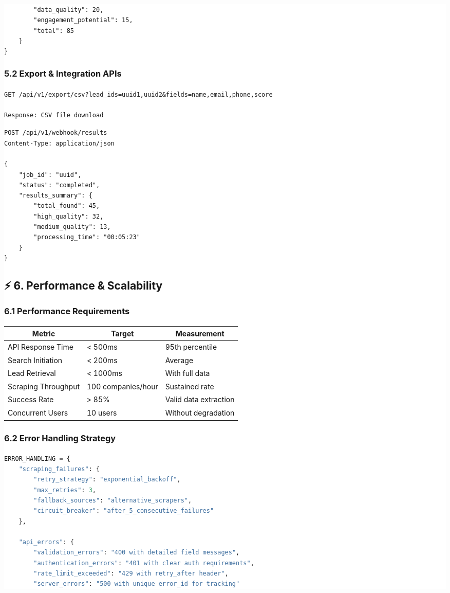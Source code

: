 ```http
        "data_quality": 20,
        "engagement_potential": 15,
        "total": 85
    }
}
```

### 5.2 Export & Integration APIs

```http
GET /api/v1/export/csv?lead_ids=uuid1,uuid2&fields=name,email,phone,score

Response: CSV file download
```

```http
POST /api/v1/webhook/results
Content-Type: application/json

{
    "job_id": "uuid",
    "status": "completed",
    "results_summary": {
        "total_found": 45,
        "high_quality": 32,
        "medium_quality": 13,
        "processing_time": "00:05:23"
    }
}
```

## ⚡ 6. Performance & Scalability

### 6.1 Performance Requirements

| Metric | Target | Measurement |
|--------|---------|-------------|
| API Response Time | < 500ms | 95th percentile |
| Search Initiation | < 200ms | Average |
| Lead Retrieval | < 1000ms | With full data |
| Scraping Throughput | 100 companies/hour | Sustained rate |
| Success Rate | > 85% | Valid data extraction |
| Concurrent Users | 10 users | Without degradation |

### 6.2 Error Handling Strategy

```python
ERROR_HANDLING = {
    "scraping_failures": {
        "retry_strategy": "exponential_backoff",
        "max_retries": 3,
        "fallback_sources": "alternative_scrapers",
        "circuit_breaker": "after_5_consecutive_failures"
    },
    
    "api_errors": {
        "validation_errors": "400 with detailed field messages",
        "authentication_errors": "401 with clear auth requirements",
        "rate_limit_exceeded": "429 with retry_after header",
        "server_errors": "500 with unique error_id for tracking"
```